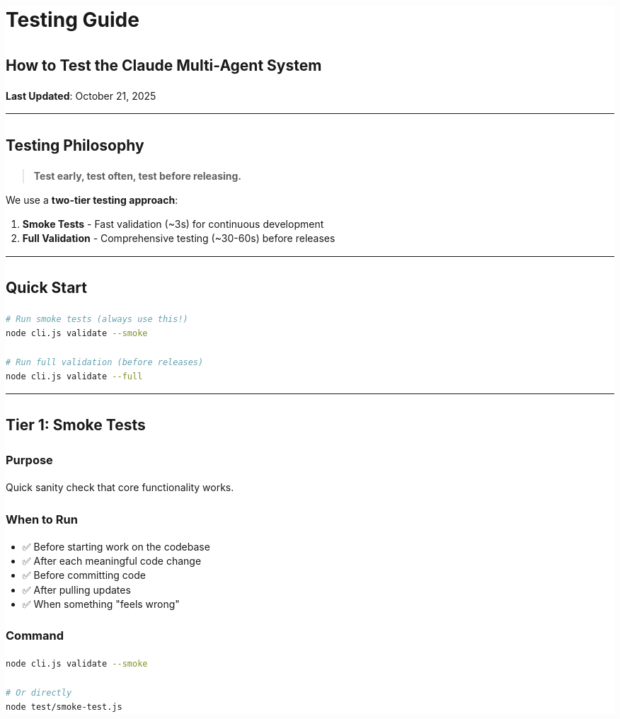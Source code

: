 # Testing Guide

## How to Test the Claude Multi-Agent System

**Last Updated**: October 21, 2025

---

## Testing Philosophy

> **Test early, test often, test before releasing.**

We use a **two-tier testing approach**:
1. **Smoke Tests** - Fast validation (~3s) for continuous development
2. **Full Validation** - Comprehensive testing (~30-60s) before releases

---

## Quick Start

```bash
# Run smoke tests (always use this!)
node cli.js validate --smoke

# Run full validation (before releases)
node cli.js validate --full
```

---

## Tier 1: Smoke Tests

### Purpose
Quick sanity check that core functionality works.

### When to Run
- ✅ Before starting work on the codebase
- ✅ After each meaningful code change
- ✅ Before committing code
- ✅ After pulling updates
- ✅ When something "feels wrong"

### Command
```bash
node cli.js validate --smoke

# Or directly
node test/smoke-test.js
```
